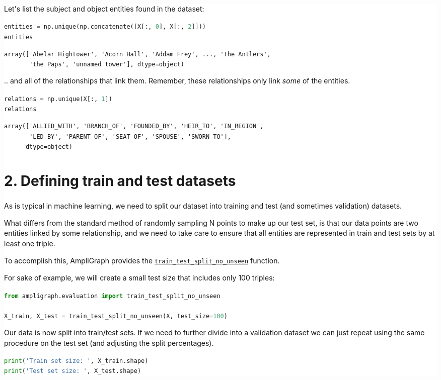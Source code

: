 

Let's list the subject and object entities found in the dataset:


```python
entities = np.unique(np.concatenate([X[:, 0], X[:, 2]]))
entities
```




    array(['Abelar Hightower', 'Acorn Hall', 'Addam Frey', ..., 'the Antlers',
           'the Paps', 'unnamed tower'], dtype=object)



.. and all of the relationships that link them. Remember, these relationships only link *some* of the entities.


```python
relations = np.unique(X[:, 1])
relations
```




    array(['ALLIED_WITH', 'BRANCH_OF', 'FOUNDED_BY', 'HEIR_TO', 'IN_REGION',
           'LED_BY', 'PARENT_OF', 'SEAT_OF', 'SPOUSE', 'SWORN_TO'],
          dtype=object)



# 2. Defining train and test datasets

As is typical in machine learning, we need to split our dataset into training and test (and sometimes validation) datasets. 

What differs from the standard method of randomly sampling N points to make up our test set, is that our data points are two entities linked by some relationship, and we need to take care to ensure that all entities are represented in train and test sets by at least one triple. 

To accomplish this, AmpliGraph provides the [`train_test_split_no_unseen`](https://docs.ampligraph.org/en/latest/generated/ampligraph.evaluation.train_test_split_no_unseen.html#train-test-split-no-unseen) function.  

For sake of example, we will create a small test size that includes only 100 triples:


```python
from ampligraph.evaluation import train_test_split_no_unseen 

X_train, X_test = train_test_split_no_unseen(X, test_size=100) 
```

Our data is now split into train/test sets. If we need to further divide into a validation dataset we can just repeat using the same procedure on the test set (and adjusting the split percentages). 


```python
print('Train set size: ', X_train.shape)
print('Test set size: ', X_test.shape)
```
